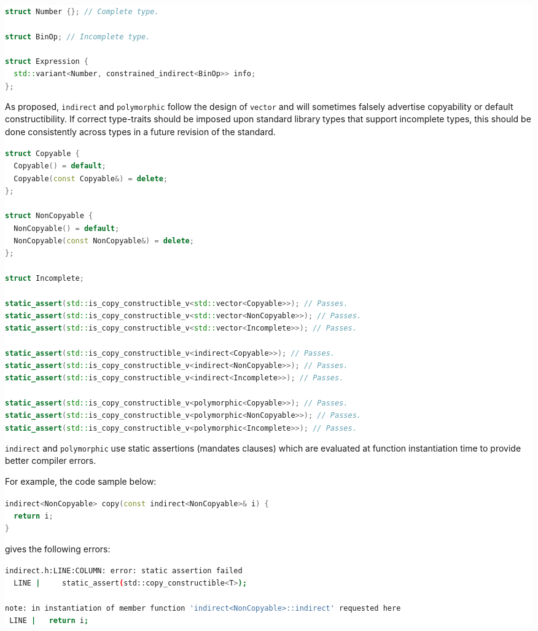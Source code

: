 ```c++
struct Number {}; // Complete type.

struct BinOp; // Incomplete type.

struct Expression {
  std::variant<Number, constrained_indirect<BinOp>> info;
};
```

As proposed, `indirect` and `polymorphic` follow the design of `vector` and will sometimes
falsely advertise copyability or default constructibility. If correct type-traits should be
imposed upon standard library types that support incomplete types, this should be done
consistently across types in a future revision of the standard.

```c++
struct Copyable {
  Copyable() = default;
  Copyable(const Copyable&) = delete;
};

struct NonCopyable {
  NonCopyable() = default;
  NonCopyable(const NonCopyable&) = delete;
};

struct Incomplete;

static_assert(std::is_copy_constructible_v<std::vector<Copyable>>); // Passes.
static_assert(std::is_copy_constructible_v<std::vector<NonCopyable>>); // Passes.
static_assert(std::is_copy_constructible_v<std::vector<Incomplete>>); // Passes.

static_assert(std::is_copy_constructible_v<indirect<Copyable>>); // Passes.
static_assert(std::is_copy_constructible_v<indirect<NonCopyable>>); // Passes.
static_assert(std::is_copy_constructible_v<indirect<Incomplete>>); // Passes.

static_assert(std::is_copy_constructible_v<polymorphic<Copyable>>); // Passes.
static_assert(std::is_copy_constructible_v<polymorphic<NonCopyable>>); // Passes.
static_assert(std::is_copy_constructible_v<polymorphic<Incomplete>>); // Passes.
```

`indirect` and `polymorphic` use static assertions (mandates clauses) which are
evaluated at function instantiation time to provide better compiler errors.

For example, the code sample below:

```c++
indirect<NonCopyable> copy(const indirect<NonCopyable>& i) {
  return i;
}
```

gives the following errors:

```sh
indirect.h:LINE:COLUMN: error: static assertion failed
  LINE |     static_assert(std::copy_constructible<T>);

note: in instantiation of member function 'indirect<NonCopyable>::indirect' requested here
 LINE |   return i;
```
